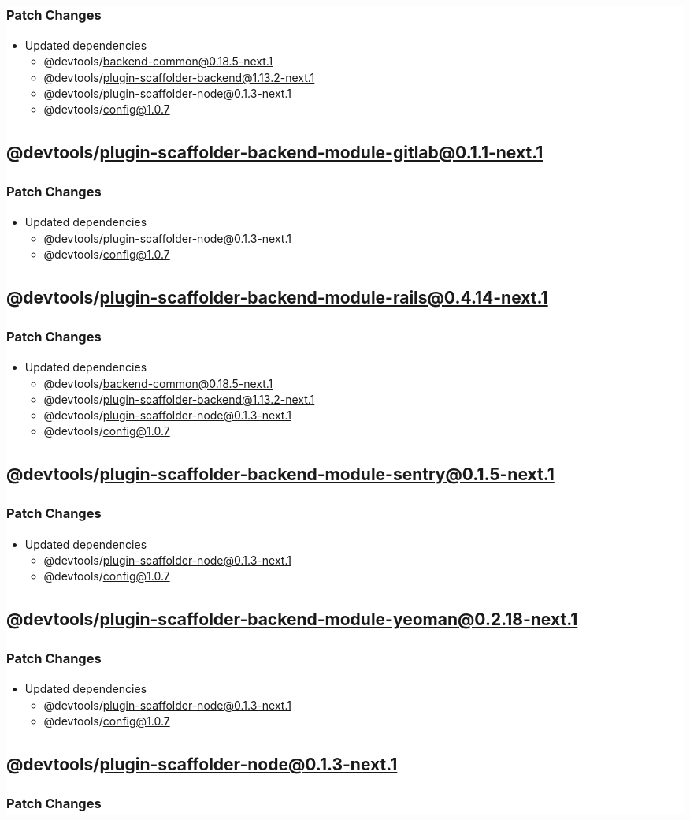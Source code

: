 ### Patch Changes

- Updated dependencies
  - @devtools/backend-common@0.18.5-next.1
  - @devtools/plugin-scaffolder-backend@1.13.2-next.1
  - @devtools/plugin-scaffolder-node@0.1.3-next.1
  - @devtools/config@1.0.7

## @devtools/plugin-scaffolder-backend-module-gitlab@0.1.1-next.1

### Patch Changes

- Updated dependencies
  - @devtools/plugin-scaffolder-node@0.1.3-next.1
  - @devtools/config@1.0.7

## @devtools/plugin-scaffolder-backend-module-rails@0.4.14-next.1

### Patch Changes

- Updated dependencies
  - @devtools/backend-common@0.18.5-next.1
  - @devtools/plugin-scaffolder-backend@1.13.2-next.1
  - @devtools/plugin-scaffolder-node@0.1.3-next.1
  - @devtools/config@1.0.7

## @devtools/plugin-scaffolder-backend-module-sentry@0.1.5-next.1

### Patch Changes

- Updated dependencies
  - @devtools/plugin-scaffolder-node@0.1.3-next.1
  - @devtools/config@1.0.7

## @devtools/plugin-scaffolder-backend-module-yeoman@0.2.18-next.1

### Patch Changes

- Updated dependencies
  - @devtools/plugin-scaffolder-node@0.1.3-next.1
  - @devtools/config@1.0.7

## @devtools/plugin-scaffolder-node@0.1.3-next.1

### Patch Changes
